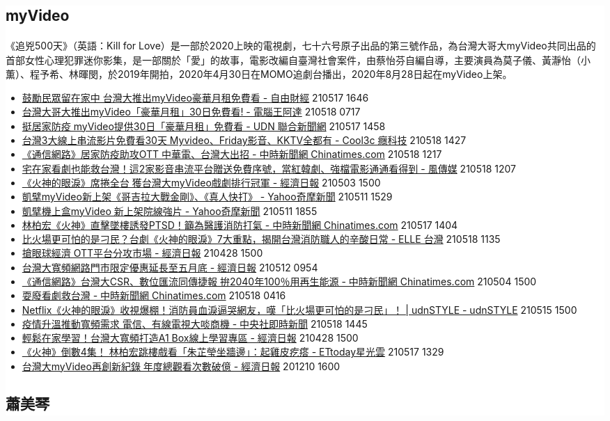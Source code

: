 ## myVideo

《追兇500天》（英語：Kill for Love）是一部於2020上映的電視劇，七十六号原子出品的第三號作品，為台灣大哥大myVideo共同出品的首部女性心理犯罪迷你影集，是一部關於「愛」的故事，電影改編自臺灣社會案件，由蔡怡芬自編自導，主要演員為莫子儀、黃瀞怡（小薫）、程予希、林暉閔，於2019年開拍，2020年4月30日在MOMO追劇台播出，2020年8月28日起在myVideo上架。
- [鼓勵民眾留在家中 台灣大推出myVideo豪華月租免費看 - 自由財經](https://ec.ltn.com.tw/article/breakingnews/3535723 "鼓勵民眾留在家中 台灣大推出myVideo豪華月租免費看 - 自由財經") 210517 1646
- [台灣大哥大推出myVideo「豪華月租」30日免費看! - 電腦王阿達](https://www.kocpc.com.tw/archives/384366 "台灣大哥大推出myVideo「豪華月租」30日免費看! - 電腦王阿達") 210518 0717
- [挺居家防疫 myVideo提供30日「豪華月租」免費看 - UDN 聯合新聞網](https://udn.com/news/story/7266/5464159?from=udn-referralnews_ch2artbottom "挺居家防疫 myVideo提供30日「豪華月租」免費看 - UDN 聯合新聞網") 210517 1458
- [台灣3大線上串流影片免費看30天 Myvideo、Friday影音、KKTV全都有 - Cool3c 癮科技](https://www.cool3c.com/article/161696 "台灣3大線上串流影片免費看30天 Myvideo、Friday影音、KKTV全都有 - Cool3c 癮科技") 210518 1427
- [《通信網路》居家防疫助攻OTT 中華電、台灣大出招 - 中時新聞網 Chinatimes.com](https://www.chinatimes.com/realtimenews/20210518002643-260410 "《通信網路》居家防疫助攻OTT 中華電、台灣大出招 - 中時新聞網 Chinatimes.com") 210518 1217
- [宅在家看劇也能救台灣！這2家影音串流平台贈送免費序號，當紅韓劇、強檔電影通通看得到 - 風傳媒](https://www.storm.mg/lifestyle/3685628 "宅在家看劇也能救台灣！這2家影音串流平台贈送免費序號，當紅韓劇、強檔電影通通看得到 - 風傳媒") 210518 1207
- [《火神的眼淚》席捲全台 獲台灣大myVideo戲劇排行冠軍 - 經濟日報](https://money.udn.com/money/story/12524/5430615 "《火神的眼淚》席捲全台 獲台灣大myVideo戲劇排行冠軍 - 經濟日報") 210503 1500
- [凱擘myVideo新上架《哥吉拉大戰金剛》、《真人快打》 - Yahoo奇摩新聞](https://tw.news.yahoo.com/%E5%87%B1%E6%93%98myvideo%E6%96%B0%E4%B8%8A%E6%9E%B6-%E5%93%A5%E5%90%89%E6%8B%89%E5%A4%A7%E6%88%B0%E9%87%91%E5%89%9B-%E7%9C%9F%E4%BA%BA%E5%BF%AB%E6%89%93-072900687.html "凱擘myVideo新上架《哥吉拉大戰金剛》、《真人快打》 - Yahoo奇摩新聞") 210511 1529
- [凱擘機上盒myVideo 新上架院線強片 - Yahoo奇摩新聞](https://tw.news.yahoo.com/%E5%87%B1%E6%93%98%E6%A9%9F%E4%B8%8A%E7%9B%92myvideo-%E6%96%B0%E4%B8%8A%E6%9E%B6%E9%99%A2%E7%B7%9A%E5%BC%B7%E7%89%87-105506324.html "凱擘機上盒myVideo 新上架院線強片 - Yahoo奇摩新聞") 210511 1855
- [林柏宏《火神》直擊墜樓誘發PTSD！籲為醫護消防打氣 - 中時新聞網 Chinatimes.com](https://www.chinatimes.com/realtimenews/20210517003094-260404 "林柏宏《火神》直擊墜樓誘發PTSD！籲為醫護消防打氣 - 中時新聞網 Chinatimes.com") 210517 1404
- [比火場更可怕的是刁民？台劇《火神的眼淚》7大重點，揭開台灣消防職人的辛酸日常 - ELLE 台灣](https://www.elle.com/tw/entertainment/drama/g36376961/tears-on-fire-highlights/ "比火場更可怕的是刁民？台劇《火神的眼淚》7大重點，揭開台灣消防職人的辛酸日常 - ELLE 台灣") 210518 1135
- [搶眼球經濟 OTT平台分攻市場 - 經濟日報](https://money.udn.com/money/story/5612/5419015 "搶眼球經濟 OTT平台分攻市場 - 經濟日報") 210428 1500
- [台灣大寬頻網路門市限定優惠延長至五月底 - 經濟日報](https://money.udn.com/money/story/5637/5451120 "台灣大寬頻網路門市限定優惠延長至五月底 - 經濟日報") 210512 0954
- [《通信網路》台灣大CSR、數位匯流同傳捷報 拚2040年100％用再生能源 - 中時新聞網 Chinatimes.com](https://www.chinatimes.com/realtimenews/20210504001453-260410 "《通信網路》台灣大CSR、數位匯流同傳捷報 拚2040年100％用再生能源 - 中時新聞網 Chinatimes.com") 210504 1500
- [耍廢看劇救台灣 - 中時新聞網 Chinatimes.com](https://www.chinatimes.com/newspapers/20210518000665-260113 "耍廢看劇救台灣 - 中時新聞網 Chinatimes.com") 210518 0416
- [Netflix《火神的眼淚》收視爆棚！消防員血淚逼哭網友，嘆「比火場更可怕的是刁民」！ | udnSTYLE - udnSTYLE](https://style.udn.com/style/story/121034/5450875 "Netflix《火神的眼淚》收視爆棚！消防員血淚逼哭網友，嘆「比火場更可怕的是刁民」！ | udnSTYLE - udnSTYLE") 210515 1500
- [疫情升溫推動寬頻需求 電信、有線電視大啖商機 - 中央社即時新聞](https://www.cna.com.tw/news/afe/202105180193.aspx "疫情升溫推動寬頻需求 電信、有線電視大啖商機 - 中央社即時新聞") 210518 1445
- [輕鬆在家學習！台灣大寬頻打造A1 Box線上學習專區 - 經濟日報](https://money.udn.com/money/story/5612/5419335 "輕鬆在家學習！台灣大寬頻打造A1 Box線上學習專區 - 經濟日報") 210428 1500
- [《火神》倒數4集！ 林柏宏跳樓戲看「朱芷瑩坐牆邊」：起雞皮疙瘩 - ETtoday星光雲](https://star.ettoday.net/news/1983869 "《火神》倒數4集！ 林柏宏跳樓戲看「朱芷瑩坐牆邊」：起雞皮疙瘩 - ETtoday星光雲") 210517 1329
- [台灣大myVideo再創新紀錄 年度總觀看次數破億 - 經濟日報](https://money.udn.com/money/story/5612/5081318 "台灣大myVideo再創新紀錄 年度總觀看次數破億 - 經濟日報") 201210 1600

## 蕭美琴
